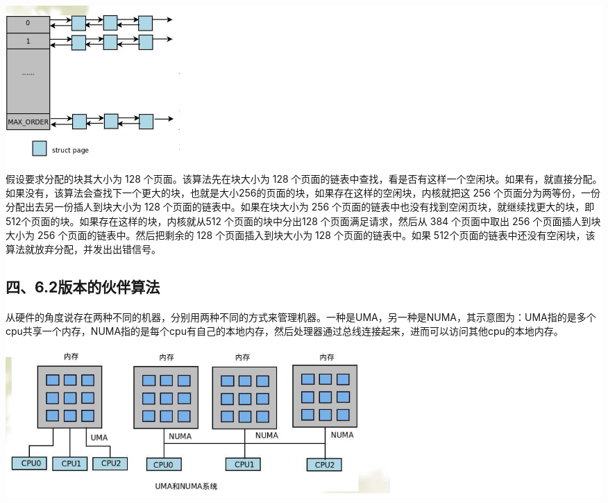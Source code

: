 <img src=".\img\Buddy_2.png" alt="image-20231029170229493" style="zoom:50%;" />

假设要求分配的块其大小为 128 个页面。该算法先在块大小为 128 个页面的链表中查找，看是否有这样一个空闲块。如果有，就直接分配。如果没有，该算法会查找下一个更大的块，也就是大小256的页面的块，如果存在这样的空闲块，内核就把这 256 个页面分为两等份，一份分配出去另一份插人到块大小为 128 个页面的链表中。如果在块大小为 256 个页面的链表中也没有找到空闲页块，就继续找更大的块，即512个页面的块。如果存在这样的块，内核就从512 个页面的块中分出128 个页面满足请求，然后从 384 个页面中取出 256 个页面插人到块大小为 256 个页面的链表中。然后把剩余的 128 个页面插入到块大小为 128 个页面的链表中。如果 512个页面的链表中还没有空闲块，该算法就放弃分配，并发出出错信号。

## 四、6.2版本的伙伴算法

从硬件的角度说存在两种不同的机器，分别用两种不同的方式来管理机器。一种是UMA，另一种是NUMA，其示意图为：UMA指的是多个cpu共享一个内存，NUMA指的是每个cpu有自己的本地内存，然后处理器通过总线连接起来，进而可以访问其他cpu的本地内存。

<img src=".\img\Buddy_3.png" alt="image-20231029170043271" style="zoom: 67%;" />
